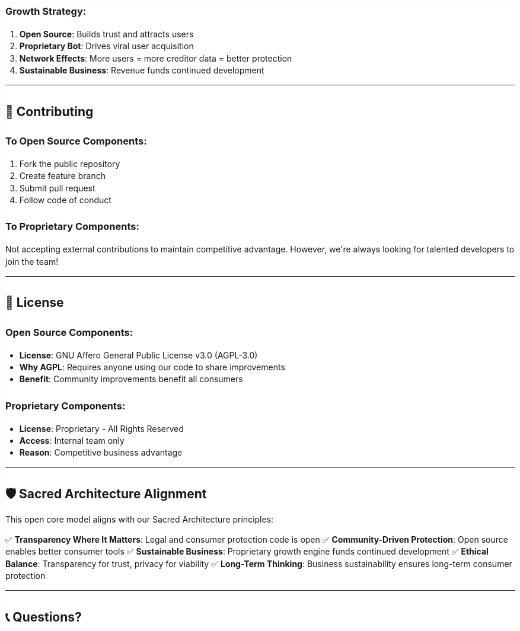 ### **Growth Strategy:**
1. **Open Source**: Builds trust and attracts users
2. **Proprietary Bot**: Drives viral user acquisition
3. **Network Effects**: More users = more creditor data = better protection
4. **Sustainable Business**: Revenue funds continued development

---

## 🤝 **Contributing**

### **To Open Source Components:**
1. Fork the public repository
2. Create feature branch
3. Submit pull request
4. Follow code of conduct

### **To Proprietary Components:**
Not accepting external contributions to maintain competitive advantage. However, we're always looking for talented developers to join the team!

---

## 📜 **License**

### **Open Source Components:**
- **License**: GNU Affero General Public License v3.0 (AGPL-3.0)
- **Why AGPL**: Requires anyone using our code to share improvements
- **Benefit**: Community improvements benefit all consumers

### **Proprietary Components:**
- **License**: Proprietary - All Rights Reserved
- **Access**: Internal team only
- **Reason**: Competitive business advantage

---

## 🛡️ **Sacred Architecture Alignment**

This open core model aligns with our Sacred Architecture principles:

✅ **Transparency Where It Matters**: Legal and consumer protection code is open
✅ **Community-Driven Protection**: Open source enables better consumer tools
✅ **Sustainable Business**: Proprietary growth engine funds continued development
✅ **Ethical Balance**: Transparency for trust, privacy for viability
✅ **Long-Term Thinking**: Business sustainability ensures long-term consumer protection

---

## 📞 **Questions?**
